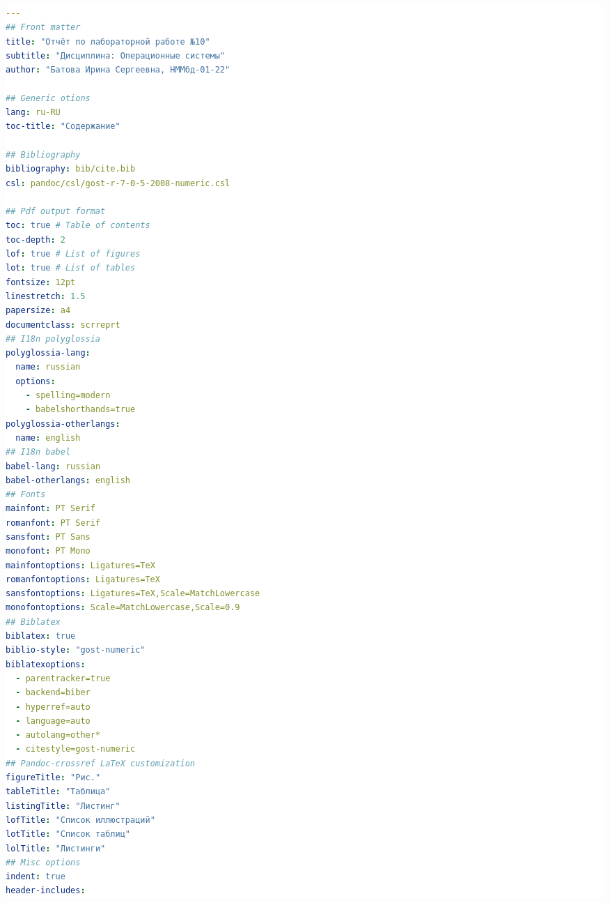 ```yaml
---
## Front matter
title: "Отчёт по лабораторной работе №10"
subtitle: "Дисциплина: Операционные системы"
author: "Батова Ирина Сергеевна, НММбд-01-22"

## Generic otions
lang: ru-RU
toc-title: "Содержание"

## Bibliography
bibliography: bib/cite.bib
csl: pandoc/csl/gost-r-7-0-5-2008-numeric.csl

## Pdf output format
toc: true # Table of contents
toc-depth: 2
lof: true # List of figures
lot: true # List of tables
fontsize: 12pt
linestretch: 1.5
papersize: a4
documentclass: scrreprt
## I18n polyglossia
polyglossia-lang:
  name: russian
  options:
	- spelling=modern
	- babelshorthands=true
polyglossia-otherlangs:
  name: english
## I18n babel
babel-lang: russian
babel-otherlangs: english
## Fonts
mainfont: PT Serif
romanfont: PT Serif
sansfont: PT Sans
monofont: PT Mono
mainfontoptions: Ligatures=TeX
romanfontoptions: Ligatures=TeX
sansfontoptions: Ligatures=TeX,Scale=MatchLowercase
monofontoptions: Scale=MatchLowercase,Scale=0.9
## Biblatex
biblatex: true
biblio-style: "gost-numeric"
biblatexoptions:
  - parentracker=true
  - backend=biber
  - hyperref=auto
  - language=auto
  - autolang=other*
  - citestyle=gost-numeric
## Pandoc-crossref LaTeX customization
figureTitle: "Рис."
tableTitle: "Таблица"
listingTitle: "Листинг"
lofTitle: "Список иллюстраций"
lotTitle: "Список таблиц"
lolTitle: "Листинги"
## Misc options
indent: true
header-includes:
```